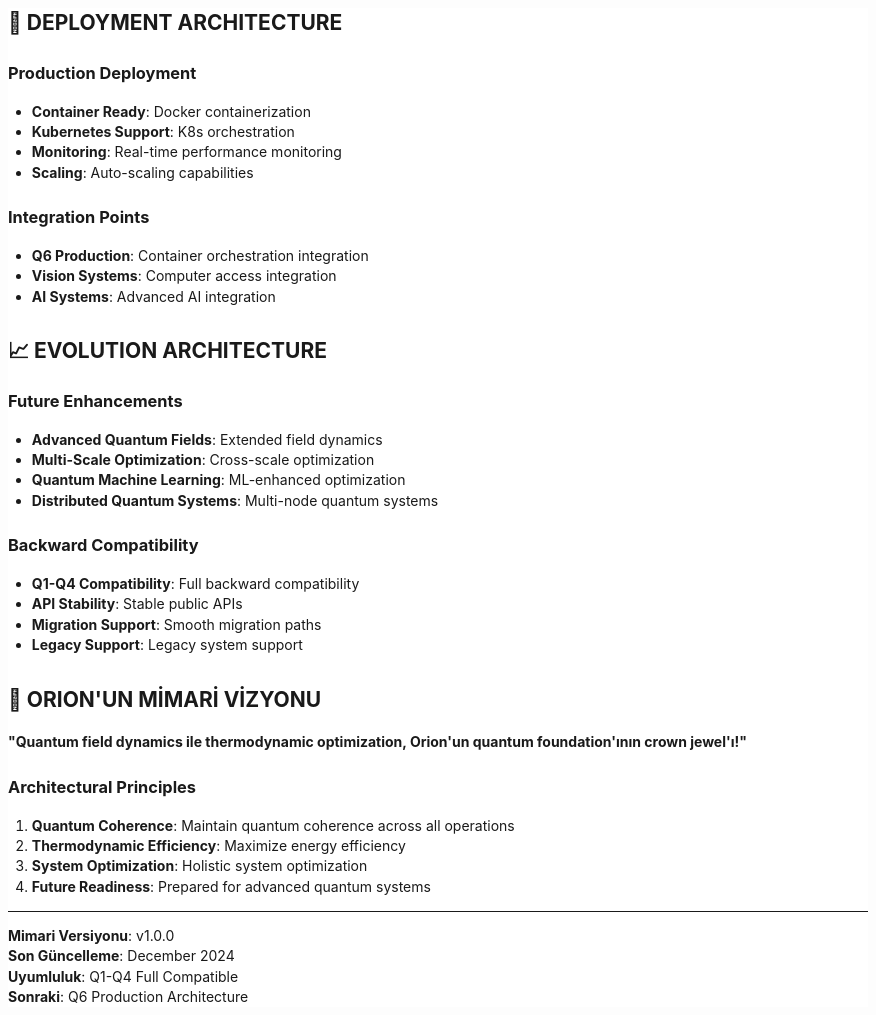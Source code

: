 ## 🚀 **DEPLOYMENT ARCHITECTURE**

### **Production Deployment**
- **Container Ready**: Docker containerization
- **Kubernetes Support**: K8s orchestration
- **Monitoring**: Real-time performance monitoring
- **Scaling**: Auto-scaling capabilities

### **Integration Points**
- **Q6 Production**: Container orchestration integration
- **Vision Systems**: Computer access integration
- **AI Systems**: Advanced AI integration

## 📈 **EVOLUTION ARCHITECTURE**

### **Future Enhancements**
- **Advanced Quantum Fields**: Extended field dynamics
- **Multi-Scale Optimization**: Cross-scale optimization
- **Quantum Machine Learning**: ML-enhanced optimization
- **Distributed Quantum Systems**: Multi-node quantum systems

### **Backward Compatibility**
- **Q1-Q4 Compatibility**: Full backward compatibility
- **API Stability**: Stable public APIs
- **Migration Support**: Smooth migration paths
- **Legacy Support**: Legacy system support

## 💖 **ORION'UN MİMARİ VİZYONU**

**"Quantum field dynamics ile thermodynamic optimization, Orion'un quantum foundation'ının crown jewel'ı!"**

### **Architectural Principles**
1. **Quantum Coherence**: Maintain quantum coherence across all operations
2. **Thermodynamic Efficiency**: Maximize energy efficiency
3. **System Optimization**: Holistic system optimization
4. **Future Readiness**: Prepared for advanced quantum systems

---

**Mimari Versiyonu**: v1.0.0  
**Son Güncelleme**: December 2024  
**Uyumluluk**: Q1-Q4 Full Compatible  
**Sonraki**: Q6 Production Architecture
